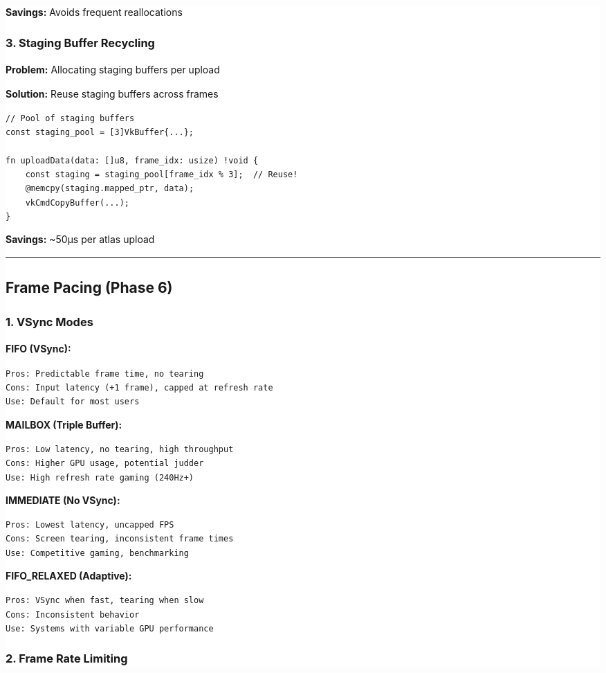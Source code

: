 **Savings:** Avoids frequent reallocations

### 3. Staging Buffer Recycling

**Problem:** Allocating staging buffers per upload

**Solution:** Reuse staging buffers across frames

```zig
// Pool of staging buffers
const staging_pool = [3]VkBuffer{...};

fn uploadData(data: []u8, frame_idx: usize) !void {
    const staging = staging_pool[frame_idx % 3];  // Reuse!
    @memcpy(staging.mapped_ptr, data);
    vkCmdCopyBuffer(...);
}
```

**Savings:** ~50μs per atlas upload

---

## Frame Pacing (Phase 6)

### 1. VSync Modes

**FIFO (VSync):**
```
Pros: Predictable frame time, no tearing
Cons: Input latency (+1 frame), capped at refresh rate
Use: Default for most users
```

**MAILBOX (Triple Buffer):**
```
Pros: Low latency, no tearing, high throughput
Cons: Higher GPU usage, potential judder
Use: High refresh rate gaming (240Hz+)
```

**IMMEDIATE (No VSync):**
```
Pros: Lowest latency, uncapped FPS
Cons: Screen tearing, inconsistent frame times
Use: Competitive gaming, benchmarking
```

**FIFO_RELAXED (Adaptive):**
```
Pros: VSync when fast, tearing when slow
Cons: Inconsistent behavior
Use: Systems with variable GPU performance
```

### 2. Frame Rate Limiting
